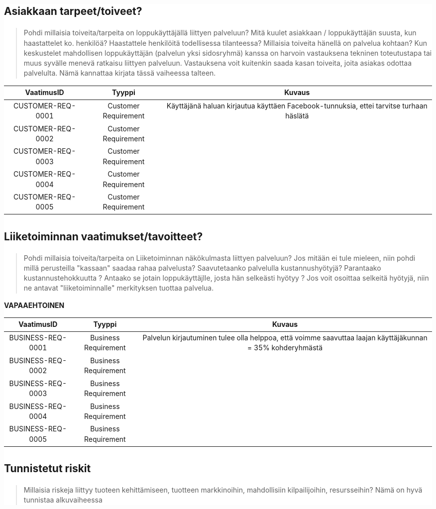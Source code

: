 ## Asiakkaan tarpeet/toiveet?

> Pohdi millaisia toiveita/tarpeita on loppukäyttäjällä liittyen palveluun? 
> Mitä kuulet asiakkaan / loppukäyttäjän suusta, kun haastattelet ko. henkilöä?
> Haastattele henkilöitä todellisessa tilanteessa? Millaisia toiveita hänellä on palvelua kohtaan?
> Kun keskustelet mahdollisen loppukäyttäjän (palvelun yksi sidosryhmä) kanssa on harvoin vastauksena tekninen toteutustapa tai muus syvälle menevä ratkaisu liittyen palveluun.
> Vastauksena voit kuitenkin saada kasan toiveita, joita asiakas odottaa palvelulta. Nämä kannattaa kirjata tässä vaiheessa talteen.

| VaatimusID | Tyyppi | Kuvaus | 								
|:-:|:-:|:-:|
| CUSTOMER-REQ-0001 | Customer Requirement | Käyttäjänä haluan kirjautua käyttäen Facebook-tunnuksia, ettei tarvitse turhaan häslätä | 
| CUSTOMER-REQ-0002 | Customer Requirement ||
| CUSTOMER-REQ-0003 | Customer Requirement ||
| CUSTOMER-REQ-0004 | Customer Requirement ||
| CUSTOMER-REQ-0005 | Customer Requirement ||

## Liiketoiminnan vaatimukset/tavoitteet?

> Pohdi millaisia toiveita/tarpeita on Liiketoiminnan näkökulmasta liittyen palveluun? 
> Jos mitään ei tule mieleen, niin pohdi millä perusteilla "kassaan" saadaa rahaa palvelusta? Saavutetaanko palvelulla kustannushyötyjä? Parantaako kustannustehokkuutta ? Antaako se jotain loppukäyttäjlle, josta hän selkeästi hyötyy ?
> Jos voit osoittaa selkeitä hyötyjä, niin ne antavat "liiketoiminnalle" merkityksen tuottaa palvelua. 

**VAPAAEHTOINEN**

| VaatimusID | Tyyppi | Kuvaus | 								
|:-:|:-:|:-:|
| BUSINESS-REQ-0001 | Business Requirement | Palvelun kirjautuminen tulee olla helppoa, että voimme saavuttaa laajan käyttäjäkunnan = 35% kohderyhmästä | 
| BUSINESS-REQ-0002 | Business Requirement ||
| BUSINESS-REQ-0003 | Business Requirement ||
| BUSINESS-REQ-0004 | Business Requirement ||
| BUSINESS-REQ-0005 | Business Requirement ||

## Tunnistetut riskit

> Millaisia riskeja liittyy tuoteen kehittämiseen, tuotteen markkinoihin, mahdollisiin kilpailijoihin, resursseihin? 
Nämä on hyvä tunnistaa alkuvaiheessa 
